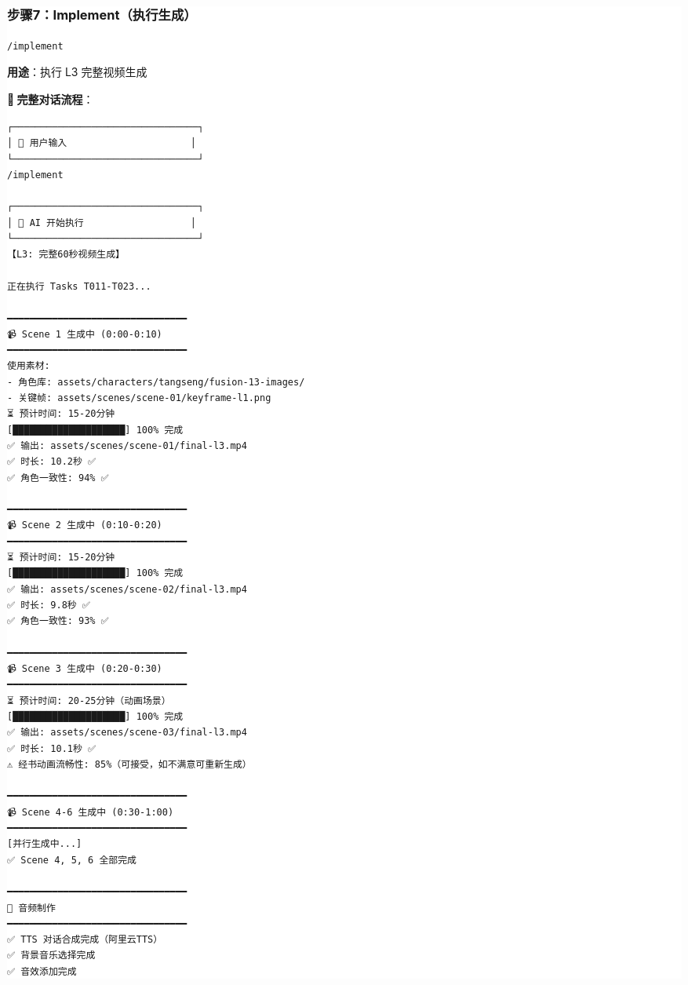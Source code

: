 
### 步骤7：Implement（执行生成）

```bash
/implement
```

**用途**：执行 L3 完整视频生成

**💬 完整对话流程**：

```
┌─────────────────────────────────┐
│ 👤 用户输入                      │
└─────────────────────────────────┘
/implement

┌─────────────────────────────────┐
│ 🤖 AI 开始执行                   │
└─────────────────────────────────┘
【L3: 完整60秒视频生成】

正在执行 Tasks T011-T023...

━━━━━━━━━━━━━━━━━━━━━━━━━━━━━━━━
📹 Scene 1 生成中 (0:00-0:10)
━━━━━━━━━━━━━━━━━━━━━━━━━━━━━━━━
使用素材:
- 角色库: assets/characters/tangseng/fusion-13-images/
- 关键帧: assets/scenes/scene-01/keyframe-l1.png
⏳ 预计时间: 15-20分钟
[████████████████████] 100% 完成
✅ 输出: assets/scenes/scene-01/final-l3.mp4
✅ 时长: 10.2秒 ✅
✅ 角色一致性: 94% ✅

━━━━━━━━━━━━━━━━━━━━━━━━━━━━━━━━
📹 Scene 2 生成中 (0:10-0:20)
━━━━━━━━━━━━━━━━━━━━━━━━━━━━━━━━
⏳ 预计时间: 15-20分钟
[████████████████████] 100% 完成
✅ 输出: assets/scenes/scene-02/final-l3.mp4
✅ 时长: 9.8秒 ✅
✅ 角色一致性: 93% ✅

━━━━━━━━━━━━━━━━━━━━━━━━━━━━━━━━
📹 Scene 3 生成中 (0:20-0:30)
━━━━━━━━━━━━━━━━━━━━━━━━━━━━━━━━
⏳ 预计时间: 20-25分钟（动画场景）
[████████████████████] 100% 完成
✅ 输出: assets/scenes/scene-03/final-l3.mp4
✅ 时长: 10.1秒 ✅
⚠️ 经书动画流畅性: 85%（可接受，如不满意可重新生成）

━━━━━━━━━━━━━━━━━━━━━━━━━━━━━━━━
📹 Scene 4-6 生成中 (0:30-1:00)
━━━━━━━━━━━━━━━━━━━━━━━━━━━━━━━━
[并行生成中...]
✅ Scene 4, 5, 6 全部完成

━━━━━━━━━━━━━━━━━━━━━━━━━━━━━━━━
🎵 音频制作
━━━━━━━━━━━━━━━━━━━━━━━━━━━━━━━━
✅ TTS 对话合成完成（阿里云TTS）
✅ 背景音乐选择完成
✅ 音效添加完成
```